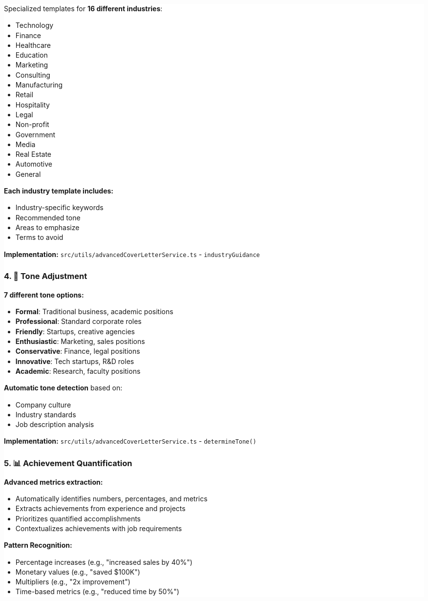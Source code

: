 Specialized templates for **16 different industries**:

- Technology
- Finance
- Healthcare
- Education
- Marketing
- Consulting
- Manufacturing
- Retail
- Hospitality
- Legal
- Non-profit
- Government
- Media
- Real Estate
- Automotive
- General

**Each industry template includes:**
- Industry-specific keywords
- Recommended tone
- Areas to emphasize
- Terms to avoid

**Implementation:** `src/utils/advancedCoverLetterService.ts` - `industryGuidance`

### 4. 💬 Tone Adjustment

**7 different tone options:**

- **Formal**: Traditional business, academic positions
- **Professional**: Standard corporate roles
- **Friendly**: Startups, creative agencies
- **Enthusiastic**: Marketing, sales positions
- **Conservative**: Finance, legal positions
- **Innovative**: Tech startups, R&D roles
- **Academic**: Research, faculty positions

**Automatic tone detection** based on:
- Company culture
- Industry standards
- Job description analysis

**Implementation:** `src/utils/advancedCoverLetterService.ts` - `determineTone()`

### 5. 📊 Achievement Quantification

**Advanced metrics extraction:**
- Automatically identifies numbers, percentages, and metrics
- Extracts achievements from experience and projects
- Prioritizes quantified accomplishments
- Contextualizes achievements with job requirements

**Pattern Recognition:**
- Percentage increases (e.g., "increased sales by 40%")
- Monetary values (e.g., "saved $100K")
- Multipliers (e.g., "2x improvement")
- Time-based metrics (e.g., "reduced time by 50%")
